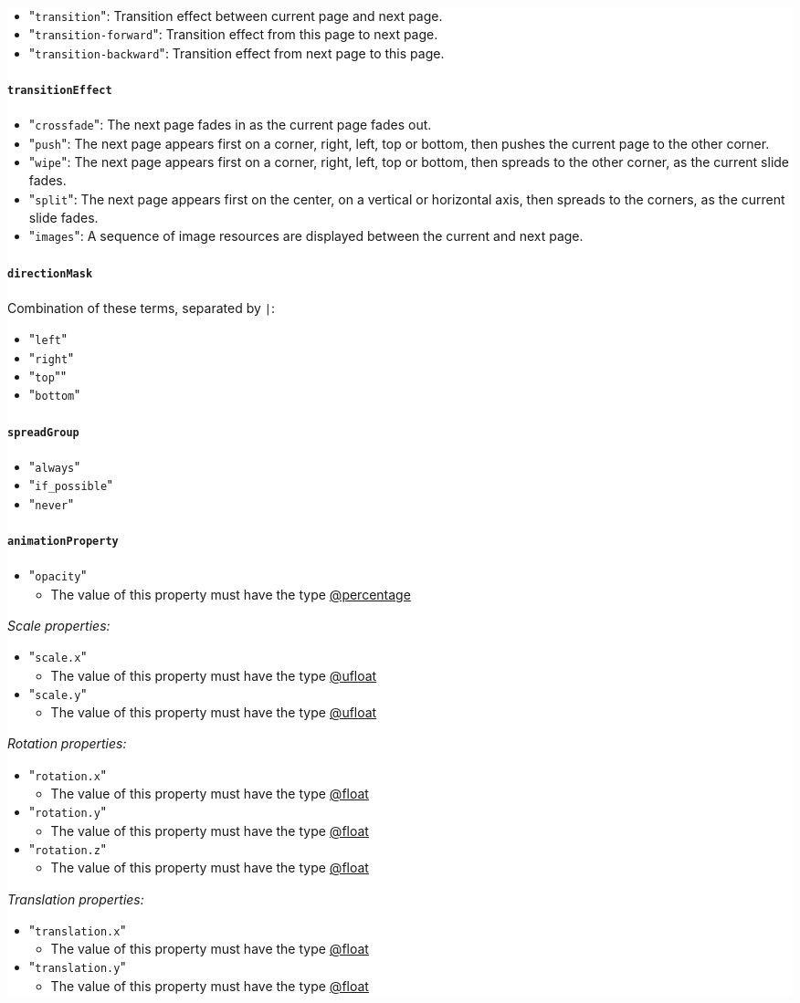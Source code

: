 - "`transition`": Transition effect between current page and next page.
- "`transition-forward`": Transition effect from this page to next page.
- "`transition-backward`": Transition effect from next page to this page.

#### `transitionEffect`

- "`crossfade`": The next page fades in as the current page fades out.
- "`push`": The next page appears first on a corner, right, left, top or bottom, then pushes the current page to the other corner.
- "`wipe`": The next page appears first on a corner, right, left, top or bottom, then spreads to the other corner, as the current slide fades.
- "`split`": The next page appears first on the center, on a vertical or horizontal axis, then spreads to the corners, as the current slide fades.
- "`images`": A sequence of image resources are displayed between the current and next page.

#### `directionMask`

Combination of these terms, separated by `|`:
- "`left`"
- "`right`"
- "`top`""
- "`bottom`"


#### `spreadGroup`

- "`always`"
- "`if_possible`"
- "`never`"

#### `animationProperty`

- "`opacity`"
   - The value of this property must have the type [@percentage](#percentage)

*Scale properties:*
- "`scale.x`"
   - The value of this property must have the type [@ufloat](#ufloat)
- "`scale.y`"
   - The value of this property must have the type [@ufloat](#ufloat)

*Rotation properties:*
- "`rotation.x`"
   - The value of this property must have the type [@float](#float)
- "`rotation.y`"
   - The value of this property must have the type [@float](#float)
- "`rotation.z`"
   - The value of this property must have the type [@float](#float)

*Translation properties:*
- "`translation.x`"
   - The value of this property must have the type [@float](#float)
- "`translation.y`"
   - The value of this property must have the type [@float](#float)
